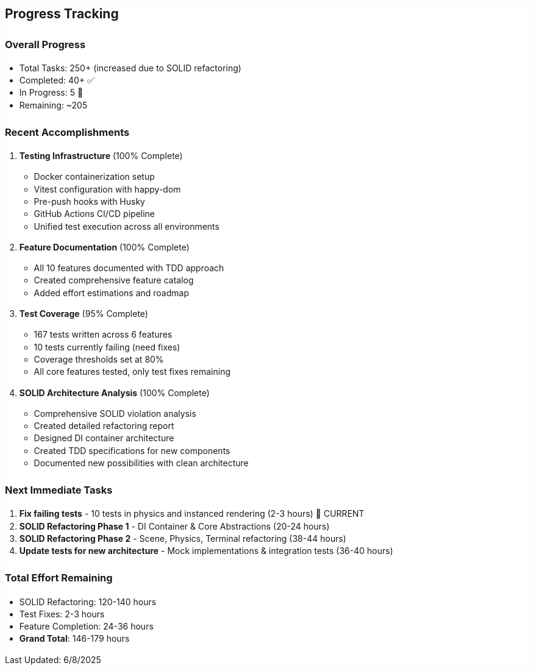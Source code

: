 
## Progress Tracking

### Overall Progress
- Total Tasks: 250+ (increased due to SOLID refactoring)
- Completed: 40+ ✅
- In Progress: 5 🚧
- Remaining: ~205

### Recent Accomplishments
1. **Testing Infrastructure** (100% Complete)
   - Docker containerization setup
   - Vitest configuration with happy-dom
   - Pre-push hooks with Husky
   - GitHub Actions CI/CD pipeline
   - Unified test execution across all environments

2. **Feature Documentation** (100% Complete)
   - All 10 features documented with TDD approach
   - Created comprehensive feature catalog
   - Added effort estimations and roadmap

3. **Test Coverage** (95% Complete)
   - 167 tests written across 6 features
   - 10 tests currently failing (need fixes)
   - Coverage thresholds set at 80%
   - All core features tested, only test fixes remaining

4. **SOLID Architecture Analysis** (100% Complete)
   - Comprehensive SOLID violation analysis
   - Created detailed refactoring report
   - Designed DI container architecture
   - Created TDD specifications for new components
   - Documented new possibilities with clean architecture

### Next Immediate Tasks
1. **Fix failing tests** - 10 tests in physics and instanced rendering (2-3 hours) 🚧 CURRENT
2. **SOLID Refactoring Phase 1** - DI Container & Core Abstractions (20-24 hours)
3. **SOLID Refactoring Phase 2** - Scene, Physics, Terminal refactoring (38-44 hours)
4. **Update tests for new architecture** - Mock implementations & integration tests (36-40 hours)

### Total Effort Remaining
- SOLID Refactoring: 120-140 hours
- Test Fixes: 2-3 hours
- Feature Completion: 24-36 hours
- **Grand Total**: 146-179 hours

Last Updated: 6/8/2025